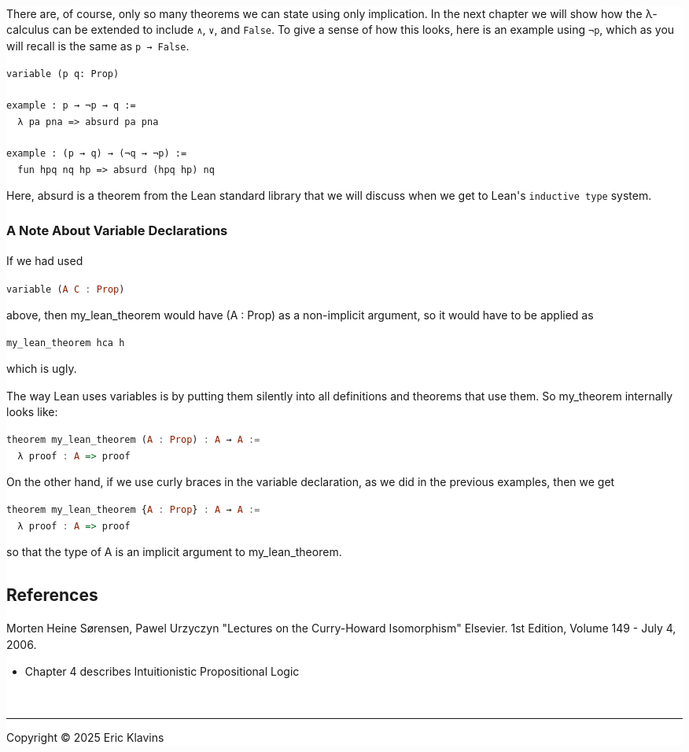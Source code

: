 There are, of course, only so many theorems we can state using only implication. In the next chapter we will show how the λ-calculus can be extended to include `∧`, `∨`, and `False`. To give a sense of how this looks, here is an example using `¬p`, which as you will recall is the same as `p → False`. 
```lean
variable (p q: Prop)

example : p → ¬p → q :=
  λ pa pna => absurd pa pna

example : (p → q) → (¬q → ¬p) :=
  fun hpq nq hp => absurd (hpq hp) nq
```
 Here, absurd is a theorem from the Lean standard library that we will discuss when we get to Lean's `inductive type` system.

### A Note About Variable Declarations

If we had used
```hs
variable (A C : Prop)
```

above, then my_lean_theorem would have (A : Prop) as a non-implicit argument, so it would have to be applied as
```hs
my_lean_theorem hca h
```

which is ugly.

The way Lean uses variables is by putting them silently into all definitions and theorems that use them. So my_theorem internally looks like:
```hs
theorem my_lean_theorem (A : Prop) : A → A :=
  λ proof : A => proof
```

On the other hand, if we use curly braces in the variable declaration, as we did in the previous examples, then we get
```hs
theorem my_lean_theorem {A : Prop} : A → A :=
  λ proof : A => proof
```
so that the type of A is an implicit argument to my_lean_theorem. 
 ## References

Morten Heine Sørensen, Pawel Urzyczyn
"Lectures on the Curry-Howard Isomorphism"
Elsevier. 1st Edition, Volume 149 - July 4, 2006.
  - Chapter 4 describes Intuitionistic Propositional Logic



<div style='height=50px'>&nbsp;</div><hr>
Copyright © 2025 Eric Klavins
